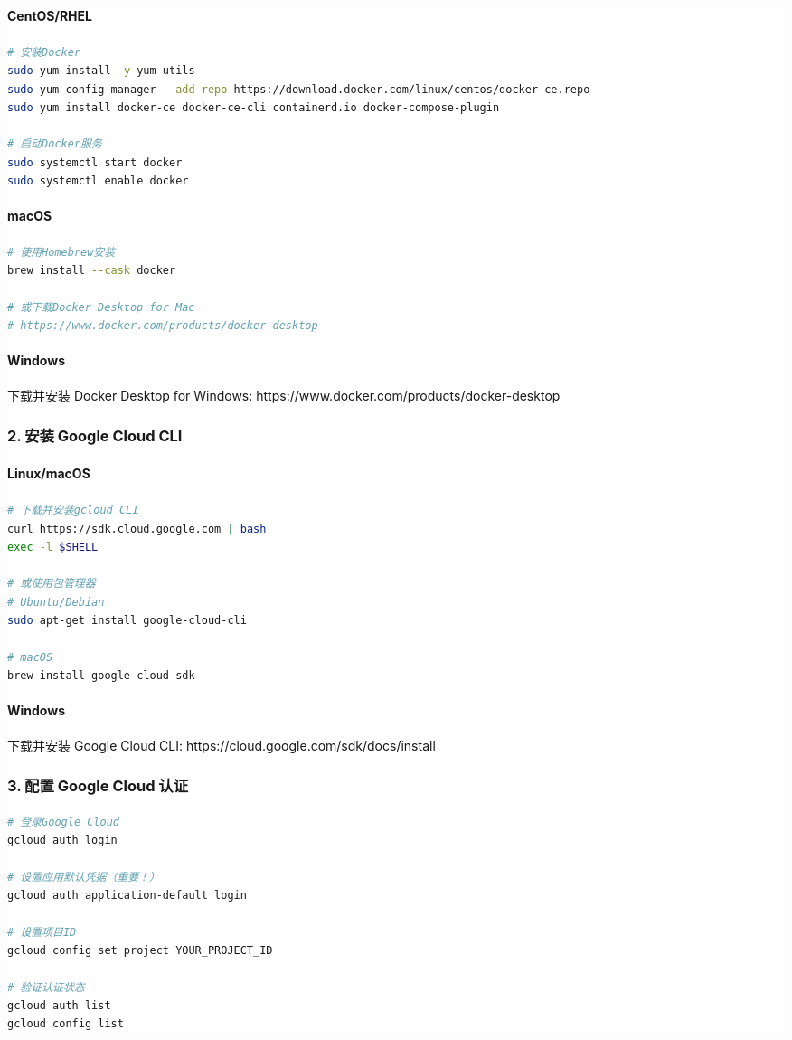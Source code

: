 #### CentOS/RHEL
```bash
# 安装Docker
sudo yum install -y yum-utils
sudo yum-config-manager --add-repo https://download.docker.com/linux/centos/docker-ce.repo
sudo yum install docker-ce docker-ce-cli containerd.io docker-compose-plugin

# 启动Docker服务
sudo systemctl start docker
sudo systemctl enable docker
```

#### macOS
```bash
# 使用Homebrew安装
brew install --cask docker

# 或下载Docker Desktop for Mac
# https://www.docker.com/products/docker-desktop
```

#### Windows
下载并安装 Docker Desktop for Windows:
https://www.docker.com/products/docker-desktop

### 2. 安装 Google Cloud CLI

#### Linux/macOS
```bash
# 下载并安装gcloud CLI
curl https://sdk.cloud.google.com | bash
exec -l $SHELL

# 或使用包管理器
# Ubuntu/Debian
sudo apt-get install google-cloud-cli

# macOS
brew install google-cloud-sdk
```

#### Windows
下载并安装 Google Cloud CLI:
https://cloud.google.com/sdk/docs/install

### 3. 配置 Google Cloud 认证

```bash
# 登录Google Cloud
gcloud auth login

# 设置应用默认凭据（重要！）
gcloud auth application-default login

# 设置项目ID
gcloud config set project YOUR_PROJECT_ID

# 验证认证状态
gcloud auth list
gcloud config list
```
